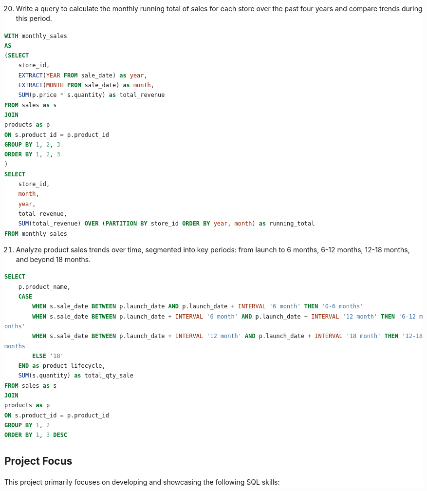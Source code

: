 20. Write a query to calculate the monthly running total of sales for each store over the past four years and compare trends during this period.
```sql
WITH monthly_sales
AS
(SELECT
	store_id,
	EXTRACT(YEAR FROM sale_date) as year,
	EXTRACT(MONTH FROM sale_date) as month,
	SUM(p.price * s.quantity) as total_revenue
FROM sales as s
JOIN 
products as p
ON s.product_id = p.product_id
GROUP BY 1, 2, 3
ORDER BY 1, 2, 3
)
SELECT
	store_id,
	month,
	year,
	total_revenue,
	SUM(total_revenue) OVER (PARTITION BY store_id ORDER BY year, month) as running_total
FROM monthly_sales
```

21. Analyze product sales trends over time, segmented into key periods: from launch to 6 months, 6-12 months, 12-18 months, and beyond 18 months.
```sql
SELECT 
	p.product_name,
	CASE
		WHEN s.sale_date BETWEEN p.launch_date AND p.launch_date + INTERVAL '6 month' THEN '0-6 months'
		WHEN s.sale_date BETWEEN p.launch_date + INTERVAL '6 month' AND p.launch_date + INTERVAL '12 month' THEN '6-12 months'
		WHEN s.sale_date BETWEEN p.launch_date + INTERVAL '12 month' AND p.launch_date + INTERVAL '18 month' THEN '12-18 months'
		ELSE '18'
	END as product_lifecycle,
	SUM(s.quantity) as total_qty_sale
FROM sales as s
JOIN 
products as p
ON s.product_id = p.product_id
GROUP BY 1, 2
ORDER BY 1, 3 DESC
```

## Project Focus

This project primarily focuses on developing and showcasing the following SQL skills:
